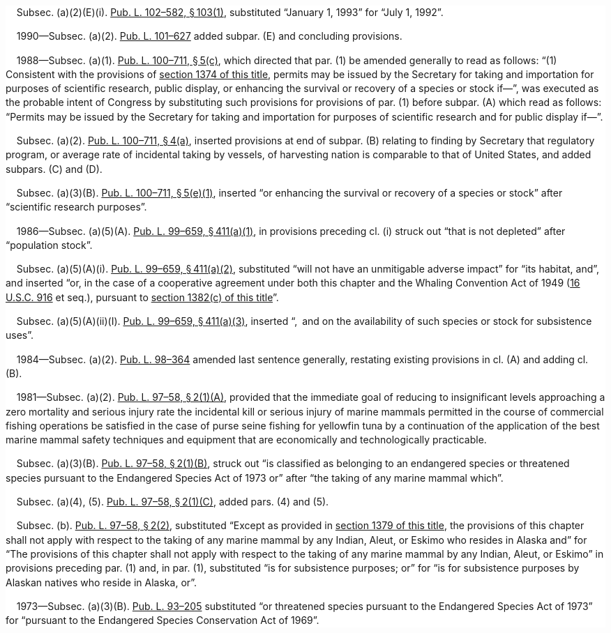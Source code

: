     Subsec. (a)(2)(E)(i). [Pub. L. 102–582, § 103(1)][/us/pl/102/582/s103/1], substituted “January 1, 1993” for “July 1, 1992”.

    1990—Subsec. (a)(2). [Pub. L. 101–627][/us/pl/101/627] added subpar. (E) and concluding provisions.

    1988—Subsec. (a)(1). [Pub. L. 100–711, § 5(c)][/us/pl/100/711/s5/c], which directed that par. (1) be amended generally to read as follows: “(1) Consistent with the provisions of [section 1374 of this title][/us/usc/t16/s1374], permits may be issued by the Secretary for taking and importation for purposes of scientific research, public display, or enhancing the survival or recovery of a species or stock if—”, was executed as the probable intent of Congress by substituting such provisions for provisions of par. (1) before subpar. (A) which read as follows: “Permits may be issued by the Secretary for taking and importation for purposes of scientific research and for public display if—”.

    Subsec. (a)(2). [Pub. L. 100–711, § 4(a)][/us/pl/100/711/s4/a], inserted provisions at end of subpar. (B) relating to finding by Secretary that regulatory program, or average rate of incidental taking by vessels, of harvesting nation is comparable to that of United States, and added subpars. (C) and (D).

    Subsec. (a)(3)(B). [Pub. L. 100–711, § 5(e)(1)][/us/pl/100/711/s5/e/1], inserted “or enhancing the survival or recovery of a species or stock” after “scientific research purposes”.

    1986—Subsec. (a)(5)(A). [Pub. L. 99–659, § 411(a)(1)][/us/pl/99/659/s411/a/1], in provisions preceding cl. (i) struck out “that is not depleted” after “population stock”.

    Subsec. (a)(5)(A)(i). [Pub. L. 99–659, § 411(a)(2)][/us/pl/99/659/s411/a/2], substituted “will not have an unmitigable adverse impact” for “its habitat, and”, and inserted “or, in the case of a cooperative agreement under both this chapter and the Whaling Convention Act of 1949 ([16 U.S.C. 916][/us/usc/t16/s916] et seq.), pursuant to [section 1382(c) of this title][/us/usc/t16/s1382/c]”.

    Subsec. (a)(5)(A)(ii)(I). [Pub. L. 99–659, § 411(a)(3)][/us/pl/99/659/s411/a/3], inserted “, and on the availability of such species or stock for subsistence uses”.

    1984—Subsec. (a)(2). [Pub. L. 98–364][/us/pl/98/364] amended last sentence generally, restating existing provisions in cl. (A) and adding cl. (B).

    1981—Subsec. (a)(2). [Pub. L. 97–58, § 2(1)(A)][/us/pl/97/58/s2/1/A], provided that the immediate goal of reducing to insignificant levels approaching a zero mortality and serious injury rate the incidental kill or serious injury of marine mammals permitted in the course of commercial fishing operations be satisfied in the case of purse seine fishing for yellowfin tuna by a continuation of the application of the best marine mammal safety techniques and equipment that are economically and technologically practicable.

    Subsec. (a)(3)(B). [Pub. L. 97–58, § 2(1)(B)][/us/pl/97/58/s2/1/B], struck out “is classified as belonging to an endangered species or threatened species pursuant to the Endangered Species Act of 1973 or” after “the taking of any marine mammal which”.

    Subsec. (a)(4), (5). [Pub. L. 97–58, § 2(1)(C)][/us/pl/97/58/s2/1/C], added pars. (4) and (5).

    Subsec. (b). [Pub. L. 97–58, § 2(2)][/us/pl/97/58/s2/2], substituted “Except as provided in [section 1379 of this title][/us/usc/t16/s1379], the provisions of this chapter shall not apply with respect to the taking of any marine mammal by any Indian, Aleut, or Eskimo who resides in Alaska and” for “The provisions of this chapter shall not apply with respect to the taking of any marine mammal by any Indian, Aleut, or Eskimo” in provisions preceding par. (1) and, in par. (1), substituted “is for subsistence purposes; or” for “is for subsistence purposes by Alaskan natives who reside in Alaska, or”.

    1973—Subsec. (a)(3)(B). [Pub. L. 93–205][/us/pl/93/205] substituted “or threatened species pursuant to the Endangered Species Act of 1973” for “pursuant to the Endangered Species Conservation Act of 1969”.


[/us/usc/t16/s1374]: https://publicdocs.github.io/go/links?ns=uslm&ref=%2Fus%2Fusc%2Ft16%2Fs1374
[/us/usc/t16/s1374/c/5]: https://publicdocs.github.io/go/links?ns=uslm&ref=%2Fus%2Fusc%2Ft16%2Fs1374%2Fc%2F5
[/us/usc/t16/s1374/c/5]: https://publicdocs.github.io/go/links?ns=uslm&ref=%2Fus%2Fusc%2Ft16%2Fs1374%2Fc%2F5
[/us/usc/t16/s1361]: https://publicdocs.github.io/go/links?ns=uslm&ref=%2Fus%2Fusc%2Ft16%2Fs1361
[/us/usc/t16/s1374]: https://publicdocs.github.io/go/links?ns=uslm&ref=%2Fus%2Fusc%2Ft16%2Fs1374
[/us/usc/t16/s1373]: https://publicdocs.github.io/go/links?ns=uslm&ref=%2Fus%2Fusc%2Ft16%2Fs1373
[/us/usc/t16/s1387]: https://publicdocs.github.io/go/links?ns=uslm&ref=%2Fus%2Fusc%2Ft16%2Fs1387
[/us/usc/t16/s1373]: https://publicdocs.github.io/go/links?ns=uslm&ref=%2Fus%2Fusc%2Ft16%2Fs1373
[/us/usc/t16/s1373]: https://publicdocs.github.io/go/links?ns=uslm&ref=%2Fus%2Fusc%2Ft16%2Fs1373
[/us/usc/t16/s1385/f]: https://publicdocs.github.io/go/links?ns=uslm&ref=%2Fus%2Fusc%2Ft16%2Fs1385%2Ff
[/us/usc/t22/s1978/a]: https://publicdocs.github.io/go/links?ns=uslm&ref=%2Fus%2Fusc%2Ft22%2Fs1978%2Fa
[/us/usc/t16/s1822]: https://publicdocs.github.io/go/links?ns=uslm&ref=%2Fus%2Fusc%2Ft16%2Fs1822
[/us/usc/t16/s1531]: https://publicdocs.github.io/go/links?ns=uslm&ref=%2Fus%2Fusc%2Ft16%2Fs1531
[/us/usc/t16/s1379/f]: https://publicdocs.github.io/go/links?ns=uslm&ref=%2Fus%2Fusc%2Ft16%2Fs1379%2Ff
[/us/usc/t16/s916]: https://publicdocs.github.io/go/links?ns=uslm&ref=%2Fus%2Fusc%2Ft16%2Fs916
[/us/usc/t16/s1382/c]: https://publicdocs.github.io/go/links?ns=uslm&ref=%2Fus%2Fusc%2Ft16%2Fs1382%2Fc
[/us/pl/107/314/s315/f]: https://publicdocs.github.io/go/links?ns=uslm&ref=%2Fus%2Fpl%2F107%2F314%2Fs315%2Ff
[/us/usc/t16/s703]: https://publicdocs.github.io/go/links?ns=uslm&ref=%2Fus%2Fusc%2Ft16%2Fs703
[/us/pl/107/314/s315/f]: https://publicdocs.github.io/go/links?ns=uslm&ref=%2Fus%2Fpl%2F107%2F314%2Fs315%2Ff
[/us/usc/t16/s703]: https://publicdocs.github.io/go/links?ns=uslm&ref=%2Fus%2Fusc%2Ft16%2Fs703
[/us/usc/t16/s1379/f]: https://publicdocs.github.io/go/links?ns=uslm&ref=%2Fus%2Fusc%2Ft16%2Fs1379%2Ff
[/us/usc/t16/s1388]: https://publicdocs.github.io/go/links?ns=uslm&ref=%2Fus%2Fusc%2Ft16%2Fs1388
[/us/usc/t16/s1379/f]: https://publicdocs.github.io/go/links?ns=uslm&ref=%2Fus%2Fusc%2Ft16%2Fs1379%2Ff
[/us/usc/t16/s1388]: https://publicdocs.github.io/go/links?ns=uslm&ref=%2Fus%2Fusc%2Ft16%2Fs1388
[/us/usc/t16/s1379/f]: https://publicdocs.github.io/go/links?ns=uslm&ref=%2Fus%2Fusc%2Ft16%2Fs1379%2Ff
[/us/usc/t16/s1388]: https://publicdocs.github.io/go/links?ns=uslm&ref=%2Fus%2Fusc%2Ft16%2Fs1388
[/us/usc/t16/s1379/f]: https://publicdocs.github.io/go/links?ns=uslm&ref=%2Fus%2Fusc%2Ft16%2Fs1379%2Ff
[/us/usc/t16/s1388]: https://publicdocs.github.io/go/links?ns=uslm&ref=%2Fus%2Fusc%2Ft16%2Fs1388
[/us/pl/107/314/s315/f]: https://publicdocs.github.io/go/links?ns=uslm&ref=%2Fus%2Fpl%2F107%2F314%2Fs315%2Ff
[/us/usc/t16/s703]: https://publicdocs.github.io/go/links?ns=uslm&ref=%2Fus%2Fusc%2Ft16%2Fs703
[/us/pl/107/314/s315/f]: https://publicdocs.github.io/go/links?ns=uslm&ref=%2Fus%2Fpl%2F107%2F314%2Fs315%2Ff
[/us/usc/t16/s703]: https://publicdocs.github.io/go/links?ns=uslm&ref=%2Fus%2Fusc%2Ft16%2Fs703
[/us/usc/t16/s1824/b]: https://publicdocs.github.io/go/links?ns=uslm&ref=%2Fus%2Fusc%2Ft16%2Fs1824%2Fb
[/us/usc/t16/s1531]: https://publicdocs.github.io/go/links?ns=uslm&ref=%2Fus%2Fusc%2Ft16%2Fs1531
[/us/usc/t16/s1387]: https://publicdocs.github.io/go/links?ns=uslm&ref=%2Fus%2Fusc%2Ft16%2Fs1387
[/us/usc/t16/s1387]: https://publicdocs.github.io/go/links?ns=uslm&ref=%2Fus%2Fusc%2Ft16%2Fs1387
[/us/usc/t16/s1387]: https://publicdocs.github.io/go/links?ns=uslm&ref=%2Fus%2Fusc%2Ft16%2Fs1387
[/us/usc/t16/s1387]: https://publicdocs.github.io/go/links?ns=uslm&ref=%2Fus%2Fusc%2Ft16%2Fs1387
[/us/usc/t16/s1387]: https://publicdocs.github.io/go/links?ns=uslm&ref=%2Fus%2Fusc%2Ft16%2Fs1387
[/us/pl/99/625]: https://publicdocs.github.io/go/links?ns=uslm&ref=%2Fus%2Fpl%2F99%2F625
[/us/stat/100/3500]: https://publicdocs.github.io/go/links?ns=uslm&ref=%2Fus%2Fstat%2F100%2F3500
[/us/pl/107/314/s315/f]: https://publicdocs.github.io/go/links?ns=uslm&ref=%2Fus%2Fpl%2F107%2F314%2Fs315%2Ff
[/us/usc/t16/s703]: https://publicdocs.github.io/go/links?ns=uslm&ref=%2Fus%2Fusc%2Ft16%2Fs703
[/us/usc/t16/s1379]: https://publicdocs.github.io/go/links?ns=uslm&ref=%2Fus%2Fusc%2Ft16%2Fs1379
[/us/usc/t16/s1373]: https://publicdocs.github.io/go/links?ns=uslm&ref=%2Fus%2Fusc%2Ft16%2Fs1373
[/us/usc/t16/s1386/b/2]: https://publicdocs.github.io/go/links?ns=uslm&ref=%2Fus%2Fusc%2Ft16%2Fs1386%2Fb%2F2
[/us/usc/t16/s1802]: https://publicdocs.github.io/go/links?ns=uslm&ref=%2Fus%2Fusc%2Ft16%2Fs1802
[/us/pl/92/522/s101]: https://publicdocs.github.io/go/links?ns=uslm&ref=%2Fus%2Fpl%2F92%2F522%2Fs101
[/us/stat/86/1029]: https://publicdocs.github.io/go/links?ns=uslm&ref=%2Fus%2Fstat%2F86%2F1029
[/us/pl/93/205/s13/e/2]: https://publicdocs.github.io/go/links?ns=uslm&ref=%2Fus%2Fpl%2F93%2F205%2Fs13%2Fe%2F2
[/us/stat/87/903]: https://publicdocs.github.io/go/links?ns=uslm&ref=%2Fus%2Fstat%2F87%2F903
[/us/pl/97/58/s2]: https://publicdocs.github.io/go/links?ns=uslm&ref=%2Fus%2Fpl%2F97%2F58%2Fs2
[/us/stat/95/979]: https://publicdocs.github.io/go/links?ns=uslm&ref=%2Fus%2Fstat%2F95%2F979
[/us/pl/98/364/s101]: https://publicdocs.github.io/go/links?ns=uslm&ref=%2Fus%2Fpl%2F98%2F364%2Fs101
[/us/stat/98/440]: https://publicdocs.github.io/go/links?ns=uslm&ref=%2Fus%2Fstat%2F98%2F440
[/us/pl/99/659/s411/a]: https://publicdocs.github.io/go/links?ns=uslm&ref=%2Fus%2Fpl%2F99%2F659%2Fs411%2Fa
[/us/stat/100/3741]: https://publicdocs.github.io/go/links?ns=uslm&ref=%2Fus%2Fstat%2F100%2F3741
[/us/pl/100/711]: https://publicdocs.github.io/go/links?ns=uslm&ref=%2Fus%2Fpl%2F100%2F711
[/us/stat/102/4765]: https://publicdocs.github.io/go/links?ns=uslm&ref=%2Fus%2Fstat%2F102%2F4765
[/us/pl/101/627/s901/g]: https://publicdocs.github.io/go/links?ns=uslm&ref=%2Fus%2Fpl%2F101%2F627%2Fs901%2Fg
[/us/stat/104/4467]: https://publicdocs.github.io/go/links?ns=uslm&ref=%2Fus%2Fstat%2F104%2F4467
[/us/pl/102/582/s103]: https://publicdocs.github.io/go/links?ns=uslm&ref=%2Fus%2Fpl%2F102%2F582%2Fs103
[/us/stat/106/4903]: https://publicdocs.github.io/go/links?ns=uslm&ref=%2Fus%2Fstat%2F106%2F4903
[/us/pl/103/238/s4]: https://publicdocs.github.io/go/links?ns=uslm&ref=%2Fus%2Fpl%2F103%2F238%2Fs4
[/us/stat/108/532]: https://publicdocs.github.io/go/links?ns=uslm&ref=%2Fus%2Fstat%2F108%2F532
[/us/pl/104/208/s101/a]: https://publicdocs.github.io/go/links?ns=uslm&ref=%2Fus%2Fpl%2F104%2F208%2Fs101%2Fa
[/us/stat/110/3009]: https://publicdocs.github.io/go/links?ns=uslm&ref=%2Fus%2Fstat%2F110%2F3009
[/us/pl/105/18/s2003]: https://publicdocs.github.io/go/links?ns=uslm&ref=%2Fus%2Fpl%2F105%2F18%2Fs2003
[/us/stat/111/174]: https://publicdocs.github.io/go/links?ns=uslm&ref=%2Fus%2Fstat%2F111%2F174
[/us/pl/105/42/s4/a]: https://publicdocs.github.io/go/links?ns=uslm&ref=%2Fus%2Fpl%2F105%2F42%2Fs4%2Fa
[/us/stat/111/1123]: https://publicdocs.github.io/go/links?ns=uslm&ref=%2Fus%2Fstat%2F111%2F1123
[/us/pl/108/136/s319/b]: https://publicdocs.github.io/go/links?ns=uslm&ref=%2Fus%2Fpl%2F108%2F136%2Fs319%2Fb
[/us/stat/117/1434]: https://publicdocs.github.io/go/links?ns=uslm&ref=%2Fus%2Fstat%2F117%2F1434
[/us/pl/92/522]: https://publicdocs.github.io/go/links?ns=uslm&ref=%2Fus%2Fpl%2F92%2F522
[/us/pl/92/522/s4]: https://publicdocs.github.io/go/links?ns=uslm&ref=%2Fus%2Fpl%2F92%2F522%2Fs4
[/us/usc/t16/s1361]: https://publicdocs.github.io/go/links?ns=uslm&ref=%2Fus%2Fusc%2Ft16%2Fs1361
[/us/pl/105/42]: https://publicdocs.github.io/go/links?ns=uslm&ref=%2Fus%2Fpl%2F105%2F42
[/us/pl/105/42/s8]: https://publicdocs.github.io/go/links?ns=uslm&ref=%2Fus%2Fpl%2F105%2F42%2Fs8
[/us/usc/t16/s1362]: https://publicdocs.github.io/go/links?ns=uslm&ref=%2Fus%2Fusc%2Ft16%2Fs1362
[/us/pl/93/205]: https://publicdocs.github.io/go/links?ns=uslm&ref=%2Fus%2Fpl%2F93%2F205
[/us/stat/87/884]: https://publicdocs.github.io/go/links?ns=uslm&ref=%2Fus%2Fstat%2F87%2F884
[/us/usc/t16/s1531]: https://publicdocs.github.io/go/links?ns=uslm&ref=%2Fus%2Fusc%2Ft16%2Fs1531
[/us/act/1950-08-09/ch653]: https://publicdocs.github.io/go/links?ns=uslm&ref=%2Fus%2Fact%2F1950-08-09%2Fch653
[/us/stat/64/421]: https://publicdocs.github.io/go/links?ns=uslm&ref=%2Fus%2Fstat%2F64%2F421
[/us/usc/t16/s916]: https://publicdocs.github.io/go/links?ns=uslm&ref=%2Fus%2Fusc%2Ft16%2Fs916
[/us/pl/99/625]: https://publicdocs.github.io/go/links?ns=uslm&ref=%2Fus%2Fpl%2F99%2F625
[/us/stat/100/3500]: https://publicdocs.github.io/go/links?ns=uslm&ref=%2Fus%2Fstat%2F100%2F3500
[/us/usc/t16/s718b]: https://publicdocs.github.io/go/links?ns=uslm&ref=%2Fus%2Fusc%2Ft16%2Fs718b
[/us/usc/t16/s668dd]: https://publicdocs.github.io/go/links?ns=uslm&ref=%2Fus%2Fusc%2Ft16%2Fs668dd
[/us/usc/t16/s1536]: https://publicdocs.github.io/go/links?ns=uslm&ref=%2Fus%2Fusc%2Ft16%2Fs1536
[/us/pl/108/136/s319/c/1]: https://publicdocs.github.io/go/links?ns=uslm&ref=%2Fus%2Fpl%2F108%2F136%2Fs319%2Fc%2F1
[/us/pl/108/136/s319/c/2]: https://publicdocs.github.io/go/links?ns=uslm&ref=%2Fus%2Fpl%2F108%2F136%2Fs319%2Fc%2F2
[/us/pl/108/136/s319/c/3]: https://publicdocs.github.io/go/links?ns=uslm&ref=%2Fus%2Fpl%2F108%2F136%2Fs319%2Fc%2F3
[/us/pl/108/136/s319/b]: https://publicdocs.github.io/go/links?ns=uslm&ref=%2Fus%2Fpl%2F108%2F136%2Fs319%2Fb
[/us/pl/105/42/s4/a]: https://publicdocs.github.io/go/links?ns=uslm&ref=%2Fus%2Fpl%2F105%2F42%2Fs4%2Fa
[/us/usc/t16/s1373]: https://publicdocs.github.io/go/links?ns=uslm&ref=%2Fus%2Fusc%2Ft16%2Fs1373
[/us/pl/105/42/s4/b/1]: https://publicdocs.github.io/go/links?ns=uslm&ref=%2Fus%2Fpl%2F105%2F42%2Fs4%2Fb%2F1
[/us/pl/105/42/s4/b/2]: https://publicdocs.github.io/go/links?ns=uslm&ref=%2Fus%2Fpl%2F105%2F42%2Fs4%2Fb%2F2
[/us/pl/105/18]: https://publicdocs.github.io/go/links?ns=uslm&ref=%2Fus%2Fpl%2F105%2F18
[/us/pl/105/42/s4/c]: https://publicdocs.github.io/go/links?ns=uslm&ref=%2Fus%2Fpl%2F105%2F42%2Fs4%2Fc
[/us/pl/104/208]: https://publicdocs.github.io/go/links?ns=uslm&ref=%2Fus%2Fpl%2F104%2F208
[/us/usc/t16/s1824/b]: https://publicdocs.github.io/go/links?ns=uslm&ref=%2Fus%2Fusc%2Ft16%2Fs1824%2Fb
[/us/pl/103/238/s4/a/1]: https://publicdocs.github.io/go/links?ns=uslm&ref=%2Fus%2Fpl%2F103%2F238%2Fs4%2Fa%2F1
[/us/usc/t16/s1374]: https://publicdocs.github.io/go/links?ns=uslm&ref=%2Fus%2Fusc%2Ft16%2Fs1374
[/us/usc/t16/s1361]: https://publicdocs.github.io/go/links?ns=uslm&ref=%2Fus%2Fusc%2Ft16%2Fs1361
[/us/pl/103/238/s4/a/2]: https://publicdocs.github.io/go/links?ns=uslm&ref=%2Fus%2Fpl%2F103%2F238%2Fs4%2Fa%2F2
[/us/usc/t16/s1387]: https://publicdocs.github.io/go/links?ns=uslm&ref=%2Fus%2Fusc%2Ft16%2Fs1387
[/us/usc/t16/s1373]: https://publicdocs.github.io/go/links?ns=uslm&ref=%2Fus%2Fusc%2Ft16%2Fs1373
[/us/pl/103/238/s4/a/3]: https://publicdocs.github.io/go/links?ns=uslm&ref=%2Fus%2Fpl%2F103%2F238%2Fs4%2Fa%2F3
[/us/pl/103/238/s4/a/4]: https://publicdocs.github.io/go/links?ns=uslm&ref=%2Fus%2Fpl%2F103%2F238%2Fs4%2Fa%2F4
[/us/pl/103/238/s4/a/5]: https://publicdocs.github.io/go/links?ns=uslm&ref=%2Fus%2Fpl%2F103%2F238%2Fs4%2Fa%2F5
[/us/pl/103/238/s4/a/6]: https://publicdocs.github.io/go/links?ns=uslm&ref=%2Fus%2Fpl%2F103%2F238%2Fs4%2Fa%2F6
[/us/pl/103/238/s4/b]: https://publicdocs.github.io/go/links?ns=uslm&ref=%2Fus%2Fpl%2F103%2F238%2Fs4%2Fb
[/us/usc/t16/s1386/b/2]: https://publicdocs.github.io/go/links?ns=uslm&ref=%2Fus%2Fusc%2Ft16%2Fs1386%2Fb%2F2
[/us/pl/103/238/s4/c]: https://publicdocs.github.io/go/links?ns=uslm&ref=%2Fus%2Fpl%2F103%2F238%2Fs4%2Fc
[/us/pl/102/582/s103/2]: https://publicdocs.github.io/go/links?ns=uslm&ref=%2Fus%2Fpl%2F102%2F582%2Fs103%2F2
[/us/pl/102/582/s401/b]: https://publicdocs.github.io/go/links?ns=uslm&ref=%2Fus%2Fpl%2F102%2F582%2Fs401%2Fb
[/us/pl/102/582/s103/1]: https://publicdocs.github.io/go/links?ns=uslm&ref=%2Fus%2Fpl%2F102%2F582%2Fs103%2F1
[/us/pl/101/627]: https://publicdocs.github.io/go/links?ns=uslm&ref=%2Fus%2Fpl%2F101%2F627
[/us/pl/100/711/s5/c]: https://publicdocs.github.io/go/links?ns=uslm&ref=%2Fus%2Fpl%2F100%2F711%2Fs5%2Fc
[/us/usc/t16/s1374]: https://publicdocs.github.io/go/links?ns=uslm&ref=%2Fus%2Fusc%2Ft16%2Fs1374
[/us/pl/100/711/s4/a]: https://publicdocs.github.io/go/links?ns=uslm&ref=%2Fus%2Fpl%2F100%2F711%2Fs4%2Fa
[/us/pl/100/711/s5/e/1]: https://publicdocs.github.io/go/links?ns=uslm&ref=%2Fus%2Fpl%2F100%2F711%2Fs5%2Fe%2F1
[/us/pl/99/659/s411/a/1]: https://publicdocs.github.io/go/links?ns=uslm&ref=%2Fus%2Fpl%2F99%2F659%2Fs411%2Fa%2F1
[/us/pl/99/659/s411/a/2]: https://publicdocs.github.io/go/links?ns=uslm&ref=%2Fus%2Fpl%2F99%2F659%2Fs411%2Fa%2F2
[/us/usc/t16/s916]: https://publicdocs.github.io/go/links?ns=uslm&ref=%2Fus%2Fusc%2Ft16%2Fs916
[/us/usc/t16/s1382/c]: https://publicdocs.github.io/go/links?ns=uslm&ref=%2Fus%2Fusc%2Ft16%2Fs1382%2Fc
[/us/pl/99/659/s411/a/3]: https://publicdocs.github.io/go/links?ns=uslm&ref=%2Fus%2Fpl%2F99%2F659%2Fs411%2Fa%2F3
[/us/pl/98/364]: https://publicdocs.github.io/go/links?ns=uslm&ref=%2Fus%2Fpl%2F98%2F364
[/us/pl/97/58/s2/1/A]: https://publicdocs.github.io/go/links?ns=uslm&ref=%2Fus%2Fpl%2F97%2F58%2Fs2%2F1%2FA
[/us/pl/97/58/s2/1/B]: https://publicdocs.github.io/go/links?ns=uslm&ref=%2Fus%2Fpl%2F97%2F58%2Fs2%2F1%2FB
[/us/pl/97/58/s2/1/C]: https://publicdocs.github.io/go/links?ns=uslm&ref=%2Fus%2Fpl%2F97%2F58%2Fs2%2F1%2FC
[/us/pl/97/58/s2/2]: https://publicdocs.github.io/go/links?ns=uslm&ref=%2Fus%2Fpl%2F97%2F58%2Fs2%2F2
[/us/usc/t16/s1379]: https://publicdocs.github.io/go/links?ns=uslm&ref=%2Fus%2Fusc%2Ft16%2Fs1379
[/us/pl/93/205]: https://publicdocs.github.io/go/links?ns=uslm&ref=%2Fus%2Fpl%2F93%2F205
[/us/pl/105/42]: https://publicdocs.github.io/go/links?ns=uslm&ref=%2Fus%2Fpl%2F105%2F42
[/us/pl/105/42/s8]: https://publicdocs.github.io/go/links?ns=uslm&ref=%2Fus%2Fpl%2F105%2F42%2Fs8
[/us/usc/t16/s1362]: https://publicdocs.github.io/go/links?ns=uslm&ref=%2Fus%2Fusc%2Ft16%2Fs1362
[/us/pl/104/208/s101/a]: https://publicdocs.github.io/go/links?ns=uslm&ref=%2Fus%2Fpl%2F104%2F208%2Fs101%2Fa
[/us/stat/110/3009]: https://publicdocs.github.io/go/links?ns=uslm&ref=%2Fus%2Fstat%2F110%2F3009
[/us/pl/93/205]: https://publicdocs.github.io/go/links?ns=uslm&ref=%2Fus%2Fpl%2F93%2F205
[/us/pl/93/205/s16]: https://publicdocs.github.io/go/links?ns=uslm&ref=%2Fus%2Fpl%2F93%2F205%2Fs16
[/us/usc/t16/s1531]: https://publicdocs.github.io/go/links?ns=uslm&ref=%2Fus%2Fusc%2Ft16%2Fs1531
[/us/pl/92/463/s14]: https://publicdocs.github.io/go/links?ns=uslm&ref=%2Fus%2Fpl%2F92%2F463%2Fs14
[/us/stat/86/776]: https://publicdocs.github.io/go/links?ns=uslm&ref=%2Fus%2Fstat%2F86%2F776